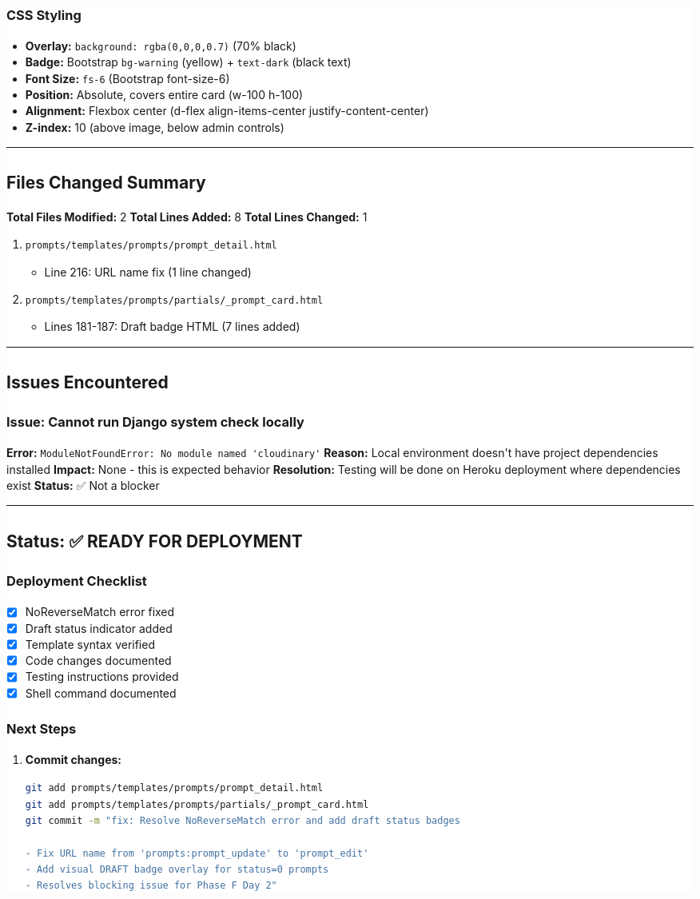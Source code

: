 ### CSS Styling
- **Overlay:** `background: rgba(0,0,0,0.7)` (70% black)
- **Badge:** Bootstrap `bg-warning` (yellow) + `text-dark` (black text)
- **Font Size:** `fs-6` (Bootstrap font-size-6)
- **Position:** Absolute, covers entire card (w-100 h-100)
- **Alignment:** Flexbox center (d-flex align-items-center justify-content-center)
- **Z-index:** 10 (above image, below admin controls)

---

## Files Changed Summary

**Total Files Modified:** 2
**Total Lines Added:** 8
**Total Lines Changed:** 1

1. `prompts/templates/prompts/prompt_detail.html`
   - Line 216: URL name fix (1 line changed)

2. `prompts/templates/prompts/partials/_prompt_card.html`
   - Lines 181-187: Draft badge HTML (7 lines added)

---

## Issues Encountered

### Issue: Cannot run Django system check locally
**Error:** `ModuleNotFoundError: No module named 'cloudinary'`
**Reason:** Local environment doesn't have project dependencies installed
**Impact:** None - this is expected behavior
**Resolution:** Testing will be done on Heroku deployment where dependencies exist
**Status:** ✅ Not a blocker

---

## Status: ✅ READY FOR DEPLOYMENT

### Deployment Checklist
- [x] NoReverseMatch error fixed
- [x] Draft status indicator added
- [x] Template syntax verified
- [x] Code changes documented
- [x] Testing instructions provided
- [x] Shell command documented

### Next Steps
1. **Commit changes:**
   ```bash
   git add prompts/templates/prompts/prompt_detail.html
   git add prompts/templates/prompts/partials/_prompt_card.html
   git commit -m "fix: Resolve NoReverseMatch error and add draft status badges

   - Fix URL name from 'prompts:prompt_update' to 'prompt_edit'
   - Add visual DRAFT badge overlay for status=0 prompts
   - Resolves blocking issue for Phase F Day 2"
   ```
